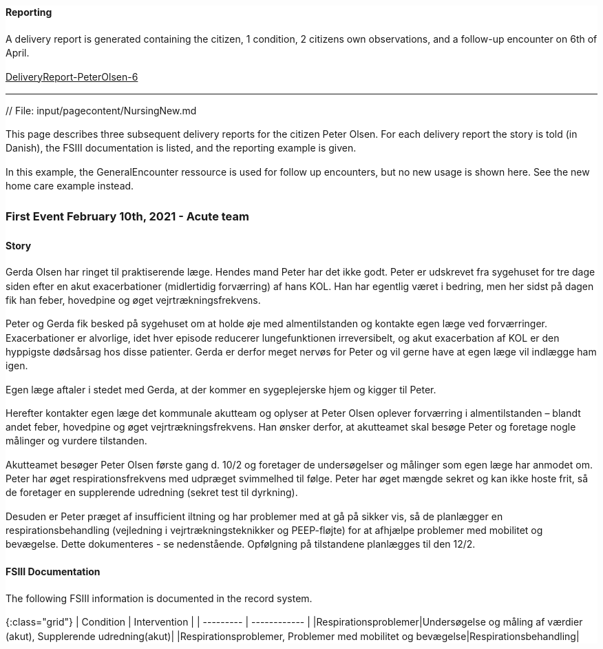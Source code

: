#### Reporting
A delivery report is generated containing the citizen, 1 condition, 2 citizens own observations, and a follow-up encounter on 6th of April.

[DeliveryReport-PeterOlsen-6](Bundle-1652f2a9-510a-4cd3-8fc4-8b69d0ffedae.html)


---

// File: input/pagecontent/NursingNew.md

This page describes three subsequent delivery reports for the citizen Peter Olsen.
For each delivery report the story is told (in Danish), the FSIII documentation is listed, and the reporting example is given.

In this example, the GeneralEncounter ressource is used for follow up encounters, but no new usage is shown here. See the new home care example instead.

### First Event February 10th, 2021 - Acute team 

#### Story
Gerda Olsen har ringet til praktiserende læge.
Hendes mand Peter har det ikke godt.
Peter er udskrevet fra sygehuset for tre dage siden efter en akut exacerbationer (midlertidig forværring) af hans KOL.
Han har egentlig været i bedring, men her sidst på dagen fik han feber, hovedpine og øget vejrtrækningsfrekvens. 

Peter og Gerda fik besked på sygehuset om at holde øje med almentilstanden og kontakte egen læge ved forværringer.
Exacerbationer er alvorlige, idet hver episode reducerer lungefunktionen irreversibelt, og akut exacerbation af KOL er den hyppigste dødsårsag hos disse patienter.
Gerda er derfor meget nervøs for Peter og vil gerne have at egen læge vil indlægge ham igen.

Egen læge aftaler i stedet med Gerda, at der kommer en sygeplejerske hjem og kigger til Peter.

Herefter kontakter egen læge det kommunale akutteam og oplyser at Peter Olsen oplever forværring i almentilstanden – blandt andet feber, hovedpine og øget vejrtrækningsfrekvens.
Han ønsker derfor, at akutteamet skal besøge Peter og foretage nogle målinger og vurdere tilstanden.

Akutteamet besøger Peter Olsen første gang d. 10/2 og foretager de undersøgelser og målinger som egen læge har anmodet om.
Peter har øget respirationsfrekvens med udpræget svimmelhed til følge.
Peter har øget mængde sekret og kan ikke hoste frit, så de foretager en supplerende udredning (sekret test til dyrkning).

Desuden er Peter præget af insufficient iltning og har problemer med at gå på sikker vis, så de planlægger en respirationsbehandling (vejledning i vejrtrækningsteknikker og PEEP-fløjte) for at afhjælpe problemer med mobilitet og bevægelse.
Dette dokumenteres - se nedenstående. Opfølgning på tilstandene planlægges til den 12/2.

#### FSIII Documentation
The following FSIII information is documented in the record system.

{:class="grid"}
| Condition | Intervention |
| --------- | ------------ |
|Respirationsproblemer|Undersøgelse og måling af værdier (akut), Supplerende udredning(akut)|
|Respirationsproblemer, Problemer med mobilitet og bevægelse|Respirationsbehandling|
